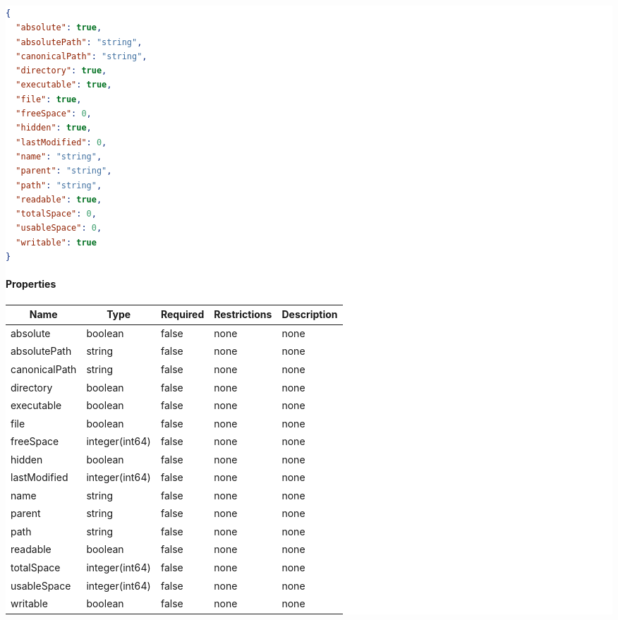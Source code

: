 <a id="schemafile"></a>
<a id="schema_File"></a>
<a id="tocSfile"></a>
<a id="tocsfile"></a>

```json
{
  "absolute": true,
  "absolutePath": "string",
  "canonicalPath": "string",
  "directory": true,
  "executable": true,
  "file": true,
  "freeSpace": 0,
  "hidden": true,
  "lastModified": 0,
  "name": "string",
  "parent": "string",
  "path": "string",
  "readable": true,
  "totalSpace": 0,
  "usableSpace": 0,
  "writable": true
}

```

#### Properties

|Name|Type|Required|Restrictions|Description|
|---|---|---|---|---|
|absolute|boolean|false|none|none|
|absolutePath|string|false|none|none|
|canonicalPath|string|false|none|none|
|directory|boolean|false|none|none|
|executable|boolean|false|none|none|
|file|boolean|false|none|none|
|freeSpace|integer(int64)|false|none|none|
|hidden|boolean|false|none|none|
|lastModified|integer(int64)|false|none|none|
|name|string|false|none|none|
|parent|string|false|none|none|
|path|string|false|none|none|
|readable|boolean|false|none|none|
|totalSpace|integer(int64)|false|none|none|
|usableSpace|integer(int64)|false|none|none|
|writable|boolean|false|none|none|
